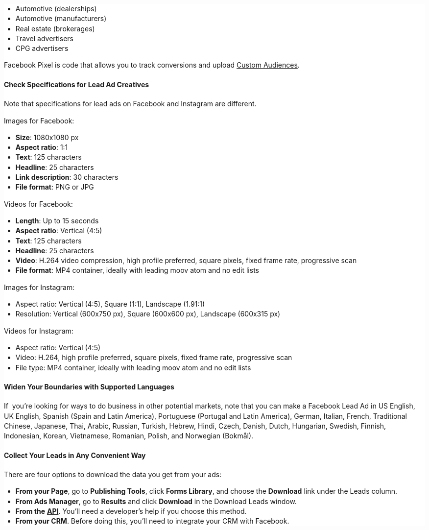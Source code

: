 * Automotive (dealerships)
* Automotive (manufacturers)
* Real estate (brokerages)
* Travel advertisers
* CPG advertisers

Facebook Pixel is code that allows you to track conversions and upload [Custom Audiences](https://softcube.com/guide-to-facebook-custom-audiences/).

#### **Check Specifications for Lead Ad Creatives**

Note that specifications for lead ads on Facebook and Instagram are different.  

Images for Facebook:

* **Size**: 1080x1080 px
* **Aspect ratio**: 1:1
* **Text**: 125 characters
* **Headline**: 25 characters
* **Link description**: 30 characters
* **File format**: PNG or JPG

Videos for Facebook:

* **Length**: Up to 15 seconds
* **Aspect ratio**: Vertical (4:5)
* **Text**: 125 characters
* **Headline**: 25 characters
* **Video**: H.264 video compression, high profile preferred, square pixels, fixed frame rate, progressive scan
* **File format**: MP4 container, ideally with leading moov atom and no edit lists

Images for Instagram:

* Aspect ratio: Vertical (4:5), Square (1:1), Landscape (1.91:1)
* Resolution: Vertical (600x750 px), Square (600x600 px), Landscape (600x315 px)

Videos for Instagram:

* Aspect ratio: Vertical (4:5)
* Video: H.264, high profile preferred, square pixels, fixed frame rate, progressive scan
* File type: MP4 container, ideally with leading moov atom and no edit lists

#### **Widen Your Boundaries with Supported Languages**

If  you’re looking for ways to do business in other potential markets, note that you can make a Facebook Lead Ad in US English, UK English, Spanish (Spain and Latin America), Portuguese (Portugal and Latin America), German, Italian, French, Traditional Chinese, Japanese, Thai, Arabic, Russian, Turkish, Hebrew, Hindi, Czech, Danish, Dutch, Hungarian, Swedish, Finnish, Indonesian, Korean, Vietnamese, Romanian, Polish, and Norwegian (Bokmål).

#### **Collect Your Leads in Any Convenient Way**

There are four options to download the data you get from your ads:  

* **From your Page**, go to **Publishing Tools**, click **Forms Library**, and choose the **Download** link under the Leads column.
* **From Ads Manager**, go to **Results** and click **Download** in the Download Leads window.
* **From the** **[API](https://developers.facebook.com/docs/marketing-api/guides/lead-ads/retrieving)**. You’ll need a developer’s help if you choose this method.
* **From your CRM**. Before doing this, you’ll need to integrate your CRM with Facebook.
